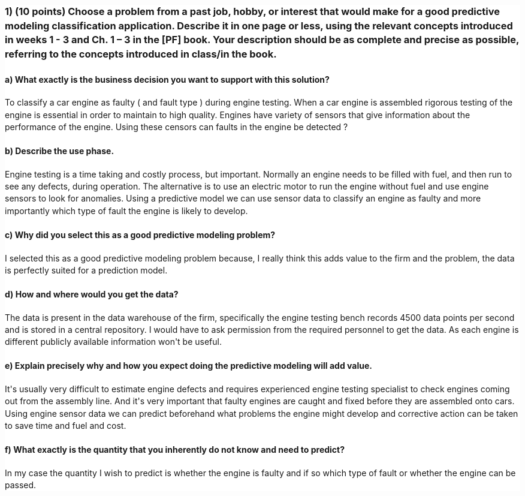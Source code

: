 
### 1) (10 points) Choose a problem from a past job, hobby, or interest that would make for a good predictive modeling classification application. Describe it in one page or less, using the relevant concepts introduced in weeks 1 - 3 and Ch. 1 – 3 in the [PF] book. Your description should be as complete and precise as possible, referring to the concepts introduced in class/in the book.

#### a) What exactly is the business decision you want to support with this solution?

To classify a car engine as faulty ( and fault type ) during engine testing. When a car engine is assembled rigorous testing of the engine is essential in order to maintain to high quality. Engines have variety of sensors that give information about the performance of the engine. Using these censors can faults in the engine be detected ?

#### b) Describe the use phase.

Engine testing is a time taking and costly process, but important. Normally an engine needs to be filled with fuel, and then run to see any defects, during operation. The alternative is to use an electric motor to run the engine without fuel and use engine sensors to look for anomalies. Using a predictive model we can use sensor data to classify an engine as faulty and more importantly which type of fault the engine is likely to develop.


#### c) Why did you select this as a good predictive modeling problem?

I selected this as a good predictive modeling problem because, I really think this adds value to the firm and the problem, the data is perfectly suited for a prediction model.


#### d) How and where would you get the data?

The data is present in the data warehouse of the firm, specifically the engine testing bench records 4500 data points per second and is stored in a central repository. I would have to ask permission from the required personnel to get the data. As each engine is different publicly available information won't be useful.


#### e) Explain precisely why and how you expect doing the predictive modeling will add value.

It's usually very difficult to estimate engine defects and requires experienced engine testing specialist to check engines coming out from the assembly line. And it's very important that faulty engines are caught and fixed before they are assembled onto cars. Using engine sensor data we can predict beforehand what problems the engine might develop and corrective action can be taken to save time and fuel and cost.


#### f) What exactly is the quantity that you inherently do not know and need to predict?

In my case the quantity I wish to predict is whether the engine is faulty and if so which type of fault or whether the engine can be passed.
